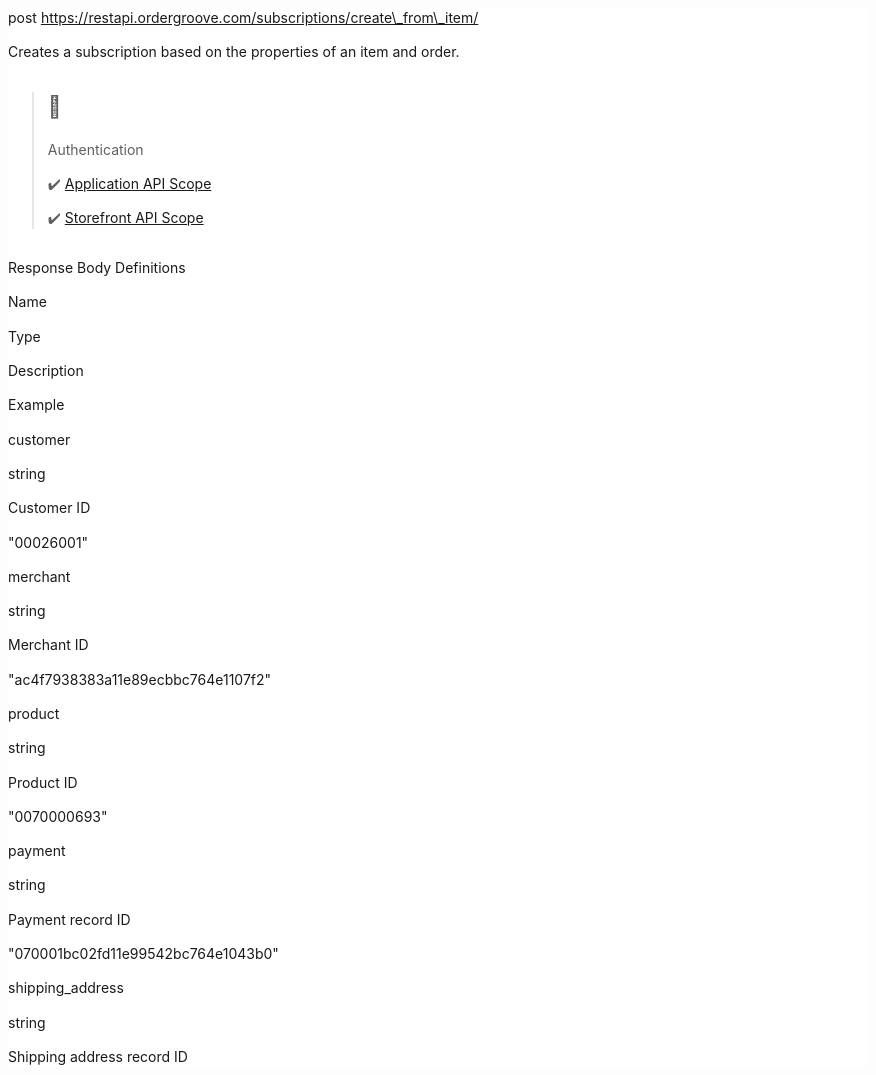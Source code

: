 post https://restapi.ordergroove.com/subscriptions/create\_from\_item/

Creates a subscription based on the properties of an item and order.

> ## 🔐
> 
> Authentication
> 
> ✔️ [Application API Scope](/reference/authentication#application-api-scope)
> 
> ✔️ [Storefront API Scope](/reference/authentication#storefront-api-scope)

## 

Response Body Definitions

[](#response-body-definitions)

Name

Type

Description

Example

customer

string

Customer ID

"00026001"

merchant

string

Merchant ID

"ac4f7938383a11e89ecbbc764e1107f2"

product

string

Product ID

"0070000693"

payment

string

Payment record ID

"070001bc02fd11e99542bc764e1043b0"

shipping\_address

string

Shipping address record ID
